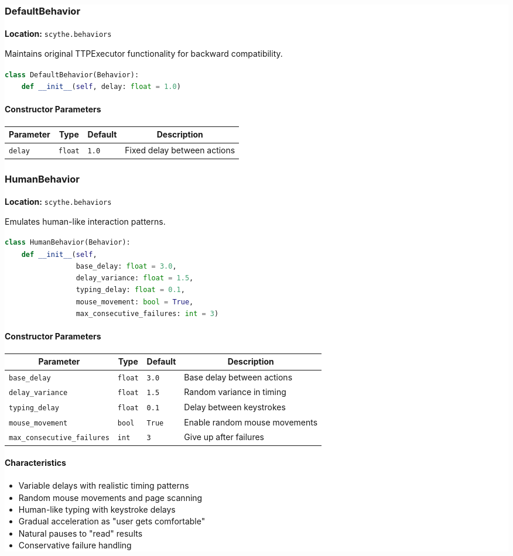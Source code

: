 ### DefaultBehavior

**Location:** `scythe.behaviors`

Maintains original TTPExecutor functionality for backward compatibility.

```python
class DefaultBehavior(Behavior):
    def __init__(self, delay: float = 1.0)
```

#### Constructor Parameters

| Parameter | Type | Default | Description |
|-----------|------|---------|-------------|
| `delay` | `float` | `1.0` | Fixed delay between actions |

### HumanBehavior

**Location:** `scythe.behaviors`

Emulates human-like interaction patterns.

```python
class HumanBehavior(Behavior):
    def __init__(self,
                 base_delay: float = 3.0,
                 delay_variance: float = 1.5,
                 typing_delay: float = 0.1,
                 mouse_movement: bool = True,
                 max_consecutive_failures: int = 3)
```

#### Constructor Parameters

| Parameter | Type | Default | Description |
|-----------|------|---------|-------------|
| `base_delay` | `float` | `3.0` | Base delay between actions |
| `delay_variance` | `float` | `1.5` | Random variance in timing |
| `typing_delay` | `float` | `0.1` | Delay between keystrokes |
| `mouse_movement` | `bool` | `True` | Enable random mouse movements |
| `max_consecutive_failures` | `int` | `3` | Give up after failures |

#### Characteristics

- Variable delays with realistic timing patterns
- Random mouse movements and page scanning
- Human-like typing with keystroke delays
- Gradual acceleration as "user gets comfortable"
- Natural pauses to "read" results
- Conservative failure handling
